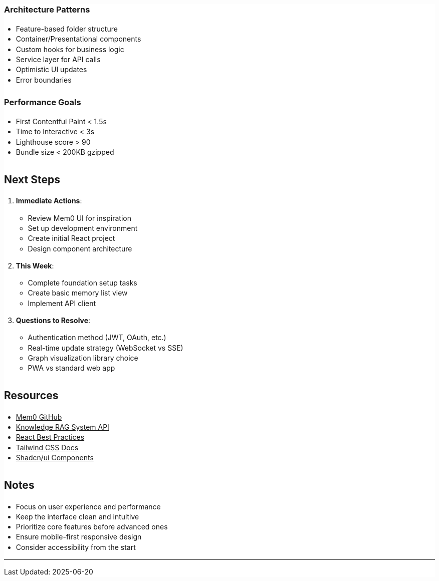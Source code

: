 ### Architecture Patterns
- Feature-based folder structure
- Container/Presentational components
- Custom hooks for business logic
- Service layer for API calls
- Optimistic UI updates
- Error boundaries

### Performance Goals
- First Contentful Paint < 1.5s
- Time to Interactive < 3s
- Lighthouse score > 90
- Bundle size < 200KB gzipped

## Next Steps

1. **Immediate Actions**:
   - Review Mem0 UI for inspiration
   - Set up development environment
   - Create initial React project
   - Design component architecture

2. **This Week**:
   - Complete foundation setup tasks
   - Create basic memory list view
   - Implement API client

3. **Questions to Resolve**:
   - Authentication method (JWT, OAuth, etc.)
   - Real-time update strategy (WebSocket vs SSE)
   - Graph visualization library choice
   - PWA vs standard web app

## Resources

- [Mem0 GitHub](https://github.com/mem0ai/mem0)
- [Knowledge RAG System API](/opt/projects/projects/knowledge-rag-system/docs/API_REFERENCE.md)
- [React Best Practices](https://react.dev/learn/thinking-in-react)
- [Tailwind CSS Docs](https://tailwindcss.com)
- [Shadcn/ui Components](https://ui.shadcn.com)

## Notes

- Focus on user experience and performance
- Keep the interface clean and intuitive
- Prioritize core features before advanced ones
- Ensure mobile-first responsive design
- Consider accessibility from the start

---

Last Updated: 2025-06-20